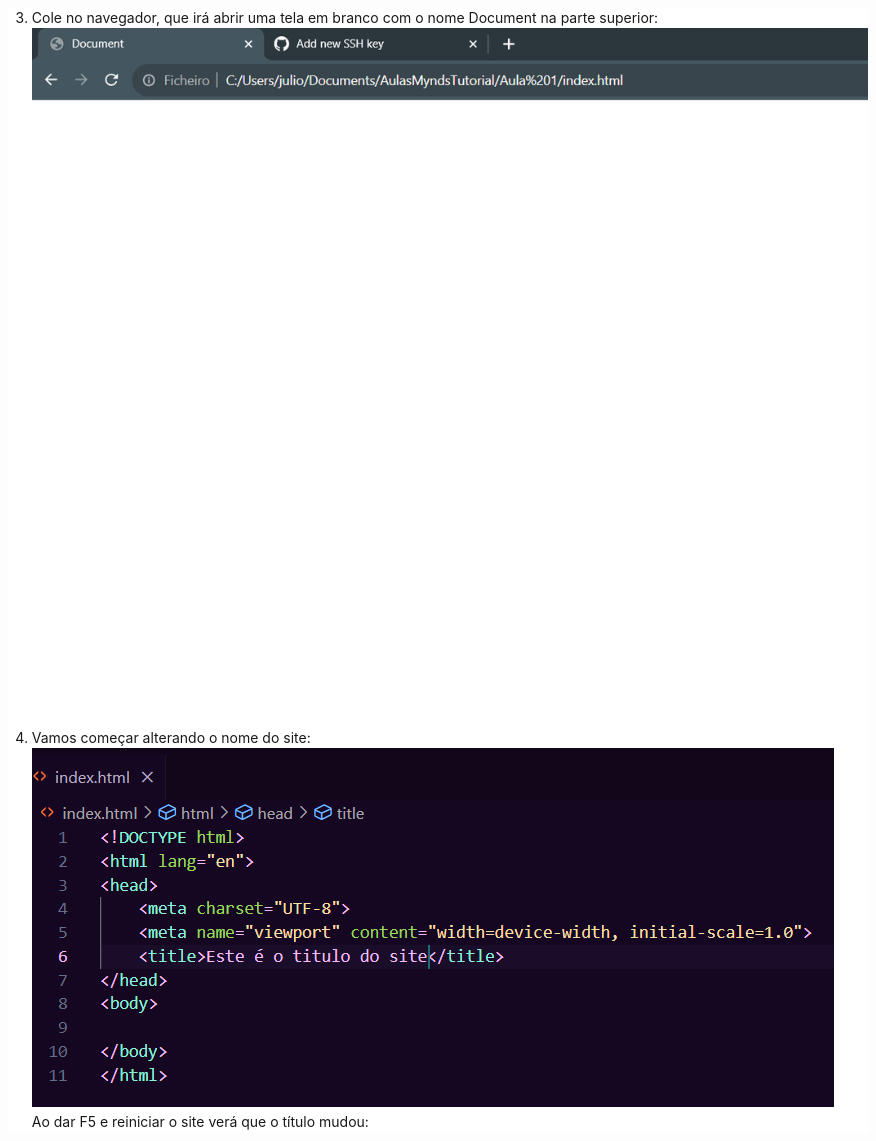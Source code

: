 3. Cole no navegador, que irá abrir uma tela em branco com o nome Document na parte superior:![](https://raw.githubusercontent.com/YanBarbosaLouzada/docx-to-md/master/imagens/img_1758290910208396100.png)
4. Vamos começar alterando o nome do site:  
![](https://raw.githubusercontent.com/YanBarbosaLouzada/docx-to-md/master/imagens/img_1758290910210395400.png)  
Ao dar F5 e reiniciar o site verá que o título mudou:  